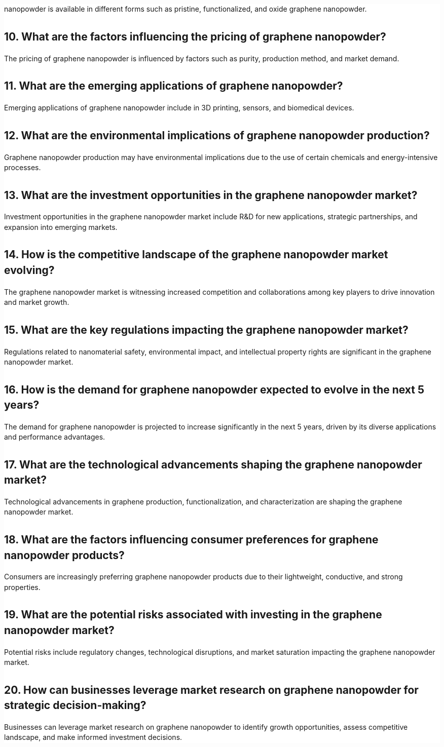 nanopowder is available in different forms such as pristine, functionalized, and oxide graphene nanopowder.</p><h2>10. What are the factors influencing the pricing of graphene nanopowder?</h2><p>The pricing of graphene nanopowder is influenced by factors such as purity, production method, and market demand.</p><h2>11. What are the emerging applications of graphene nanopowder?</h2><p>Emerging applications of graphene nanopowder include in 3D printing, sensors, and biomedical devices.</p><h2>12. What are the environmental implications of graphene nanopowder production?</h2><p>Graphene nanopowder production may have environmental implications due to the use of certain chemicals and energy-intensive processes.</p><h2>13. What are the investment opportunities in the graphene nanopowder market?</h2><p>Investment opportunities in the graphene nanopowder market include R&D for new applications, strategic partnerships, and expansion into emerging markets.</p><h2>14. How is the competitive landscape of the graphene nanopowder market evolving?</h2><p>The graphene nanopowder market is witnessing increased competition and collaborations among key players to drive innovation and market growth.</p><h2>15. What are the key regulations impacting the graphene nanopowder market?</h2><p>Regulations related to nanomaterial safety, environmental impact, and intellectual property rights are significant in the graphene nanopowder market.</p><h2>16. How is the demand for graphene nanopowder expected to evolve in the next 5 years?</h2><p>The demand for graphene nanopowder is projected to increase significantly in the next 5 years, driven by its diverse applications and performance advantages.</p><h2>17. What are the technological advancements shaping the graphene nanopowder market?</h2><p>Technological advancements in graphene production, functionalization, and characterization are shaping the graphene nanopowder market.</p><h2>18. What are the factors influencing consumer preferences for graphene nanopowder products?</h2><p>Consumers are increasingly preferring graphene nanopowder products due to their lightweight, conductive, and strong properties.</p><h2>19. What are the potential risks associated with investing in the graphene nanopowder market?</h2><p>Potential risks include regulatory changes, technological disruptions, and market saturation impacting the graphene nanopowder market.</p><h2>20. How can businesses leverage market research on graphene nanopowder for strategic decision-making?</h2><p>Businesses can leverage market research on graphene nanopowder to identify growth opportunities, assess competitive landscape, and make informed investment decisions.</p></body></html></strong></p>
